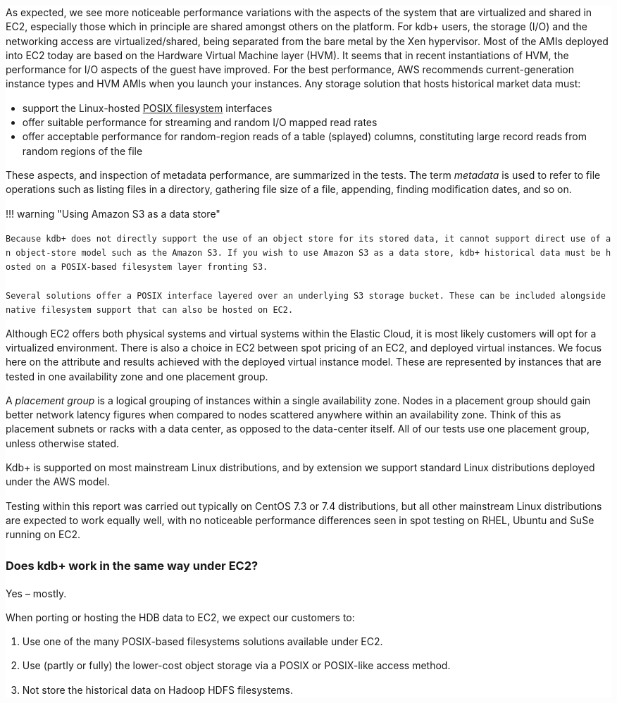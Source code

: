 As expected, we see more noticeable performance variations with the aspects of the system that are virtualized and shared in EC2, especially those which in principle are shared amongst others on the platform. For kdb+ users, the storage (I/O) and the networking access are virtualized/shared, being separated from the bare metal by the Xen hypervisor. Most of the AMIs deployed into EC2 today are based on the Hardware Virtual Machine layer (HVM). It seems that in recent instantiations of HVM, the performance for I/O aspects of the guest have improved. For the best performance, AWS recommends current-generation instance types and HVM AMIs when you launch your instances.
Any storage solution that hosts historical market data must:

-   support the Linux-hosted [POSIX filesystem](https://en.wikipedia.org/wiki/POSIX) interfaces
-   offer suitable performance for streaming and random I/O mapped read
rates
-   offer acceptable performance for random-region reads of a table (splayed) columns, constituting large record reads from random regions of the file

These aspects, and inspection of metadata performance, are summarized in the tests. The term _metadata_ is used to refer to file operations such as listing files in a directory, gathering file size of a file, appending, finding modification dates, and so on.

!!! warning "Using Amazon S3 as a data store"

    Because kdb+ does not directly support the use of an object store for its stored data, it cannot support direct use of an object-store model such as the Amazon S3. If you wish to use Amazon S3 as a data store, kdb+ historical data must be hosted on a POSIX-based filesystem layer fronting S3.

    Several solutions offer a POSIX interface layered over an underlying S3 storage bucket. These can be included alongside native filesystem support that can also be hosted on EC2.

Although EC2 offers both physical systems and virtual systems within the Elastic Cloud, it is most likely customers will opt for a virtualized environment. There is also a choice in EC2 between spot pricing of an EC2, and deployed virtual instances. We focus here on the attribute and results achieved with the deployed virtual instance model. These are represented by instances that are tested in one availability zone and one placement group.

A _placement group_ is a logical grouping of instances within a single availability zone. Nodes in a placement group should gain better network latency figures when compared to nodes scattered anywhere within an availability zone. Think of this as placement subnets or racks with a data center, as opposed to the data-center itself. All of our tests use one placement group, unless otherwise stated.

Kdb+ is supported on most mainstream Linux distributions, and by extension we support standard Linux distributions deployed under the AWS model.

Testing within this report was carried out typically on CentOS 7.3 or 7.4 distributions, but all other mainstream Linux distributions are expected to work equally well, with no noticeable performance differences seen in spot testing on RHEL, Ubuntu and SuSe running on EC2.


### Does kdb+ work in the same way under EC2?

Yes – mostly.

When porting or hosting the HDB data to EC2, we expect our customers to:

1.  Use one of the many POSIX-based filesystems solutions available under EC2.

1.  Use (partly or fully) the lower-cost object storage via a POSIX or POSIX-like access method.

1.  Not store the historical data on Hadoop HDFS filesystems.
